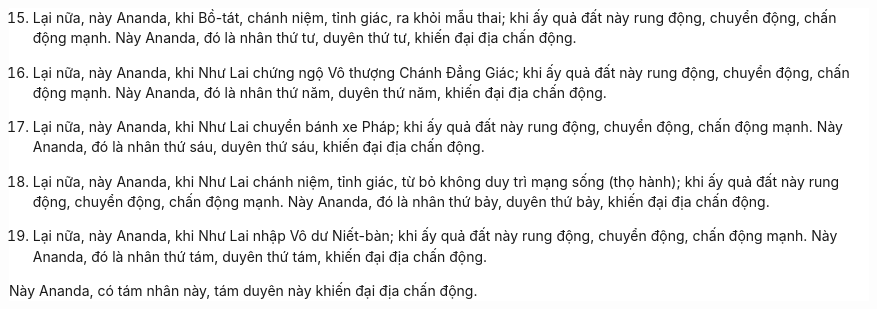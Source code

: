 
15. Lại nữa, này Ananda, khi Bồ-tát, chánh niệm, tỉnh giác, ra khỏi mẫu thai; khi ấy quả đất này rung
động, chuyển động, chấn động mạnh. Này Ananda, đó là nhân thứ tư, duyên thứ tư, khiến đại địa chấn
động.


16. Lại nữa, này Ananda, khi Như Lai chứng ngộ Vô thượng Chánh Ðẳng Giác; khi ấy quả đất này rung
động, chuyển động, chấn động mạnh. Này Ananda, đó là nhân thứ năm, duyên thứ năm, khiến đại địa
chấn động.


17. Lại nữa, này Ananda, khi Như Lai chuyển bánh xe Pháp; khi ấy quả đất này rung động, chuyển
động, chấn động mạnh. Này Ananda, đó là nhân thứ sáu, duyên thứ sáu, khiến đại địa chấn động.


18. Lại nữa, này Ananda, khi Như Lai chánh niệm, tỉnh giác, từ bỏ không duy trì mạng sống (thọ hành);
khi ấy quả đất này rung động, chuyển động, chấn động mạnh. Này Ananda, đó là nhân thứ bảy, duyên
thứ bảy, khiến đại địa chấn động.


19. Lại nữa, này Ananda, khi Như Lai nhập Vô dư Niết-bàn; khi ấy quả đất này rung động, chuyển
động, chấn động mạnh. Này Ananda, đó là nhân thứ tám, duyên thứ tám, khiến đại địa chấn động.

Này Ananda, có tám nhân này, tám duyên này khiến đại địa chấn động.

